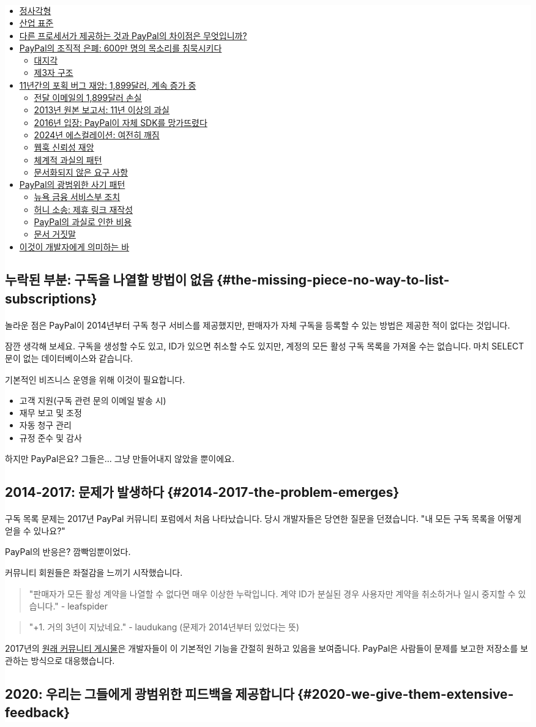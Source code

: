   * [정사각형](#square)
  * [산업 표준](#the-industry-standard)
  * [다른 프로세서가 제공하는 것과 PayPal의 차이점은 무엇입니까?](#what-other-processors-provide-vs-paypal)
* [PayPal의 조직적 은폐: 600만 명의 목소리를 침묵시키다](#paypals-systematic-cover-up-silencing-6-million-voices)
  * [대지각](#the-great-erasure)
  * [제3자 구조](#the-third-party-rescue)
* [11년간의 포획 버그 재앙: 1,899달러, 계속 증가 중](#the-11-year-capture-bug-disaster-1899-and-counting)
  * [전달 이메일의 1,899달러 손실](#forward-emails-1899-loss)
  * [2013년 원본 보고서: 11년 이상의 과실](#the-2013-original-report-11-years-of-negligence)
  * [2016년 입장: PayPal이 자체 SDK를 망가뜨렸다](#the-2016-admission-paypal-breaks-their-own-sdk)
  * [2024년 에스컬레이션: 여전히 깨짐](#the-2024-escalation-still-broken)
  * [웹훅 신뢰성 재앙](#the-webhook-reliability-disaster)
  * [체계적 과실의 패턴](#the-pattern-of-systematic-negligence)
  * [문서화되지 않은 요구 사항](#the-undocumented-requirement)
* [PayPal의 광범위한 사기 패턴](#paypals-broader-pattern-of-deception)
  * [뉴욕 금융 서비스부 조치](#the-new-york-department-of-financial-services-action)
  * [허니 소송: 제휴 링크 재작성](#the-honey-lawsuit-rewriting-affiliate-links)
  * [PayPal의 과실로 인한 비용](#the-cost-of-paypals-negligence)
  * [문서 거짓말](#the-documentation-lie)
* [이것이 개발자에게 의미하는 바](#what-this-means-for-developers)

## 누락된 부분: 구독을 나열할 방법이 없음 {#the-missing-piece-no-way-to-list-subscriptions}

놀라운 점은 PayPal이 2014년부터 구독 청구 서비스를 제공했지만, 판매자가 자체 구독을 등록할 수 있는 방법은 제공한 적이 없다는 것입니다.

잠깐 생각해 보세요. 구독을 생성할 수도 있고, ID가 있으면 취소할 수도 있지만, 계정의 모든 활성 구독 목록을 가져올 수는 없습니다. 마치 SELECT 문이 없는 데이터베이스와 같습니다.

기본적인 비즈니스 운영을 위해 이것이 필요합니다.

* 고객 지원(구독 관련 문의 이메일 발송 시)
* 재무 보고 및 조정
* 자동 청구 관리
* 규정 준수 및 감사

하지만 PayPal은요? 그들은... 그냥 만들어내지 않았을 뿐이에요.

## 2014-2017: 문제가 발생하다 {#2014-2017-the-problem-emerges}

구독 목록 문제는 2017년 PayPal 커뮤니티 포럼에서 처음 나타났습니다. 당시 개발자들은 당연한 질문을 던졌습니다. "내 모든 구독 목록을 어떻게 얻을 수 있나요?"

PayPal의 반응은? 깜빡임뿐이었다.

커뮤니티 회원들은 좌절감을 느끼기 시작했습니다.

> "판매자가 모든 활성 계약을 나열할 수 없다면 매우 이상한 누락입니다. 계약 ID가 분실된 경우 사용자만 계약을 취소하거나 일시 중지할 수 있습니다." - leafspider

> "+1. 거의 3년이 지났네요." - laudukang (문제가 2014년부터 있었다는 뜻)

2017년의 [원래 커뮤니티 게시물](https://web.archive.org/web/20201019142512/https://www.paypal-community.com/t5/REST-API-SDK/List-all-subscriptions/td-p/1147066)은 개발자들이 이 기본적인 기능을 간절히 원하고 있음을 보여줍니다. PayPal은 사람들이 문제를 보고한 저장소를 보관하는 방식으로 대응했습니다.

## 2020: 우리는 그들에게 광범위한 피드백을 제공합니다 {#2020-we-give-them-extensive-feedback}
